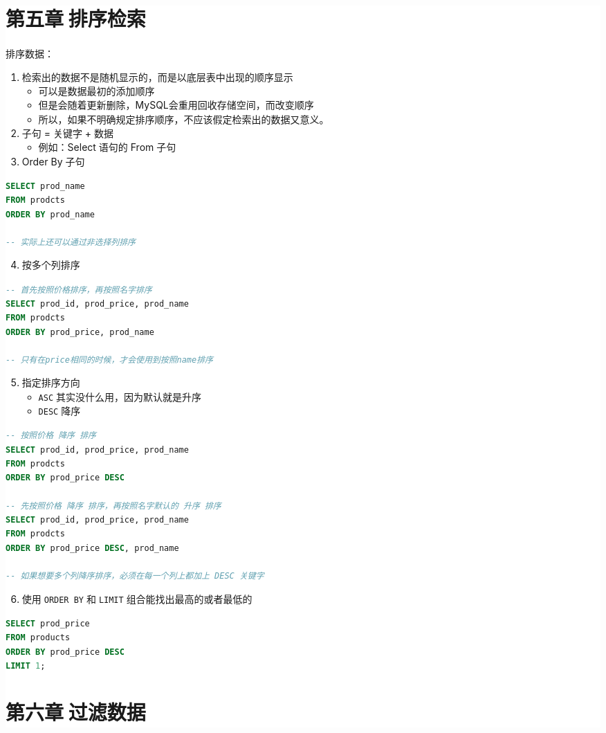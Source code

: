 # 第五章 排序检索

排序数据：
1. 检索出的数据不是随机显示的，而是以底层表中出现的顺序显示
	- 可以是数据最初的添加顺序
	- 但是会随着更新删除，MySQL会重用回收存储空间，而改变顺序
	- 所以，如果不明确规定排序顺序，不应该假定检索出的数据又意义。
2. 子句 = 关键字 + 数据
	- 例如：Select 语句的 From 子句
3. Order By 子句
``` sql 
SELECT prod_name
FROM prodcts
ORDER BY prod_name

-- 实际上还可以通过非选择列排序
```
4. 按多个列排序
``` sql 
-- 首先按照价格排序，再按照名字排序
SELECT prod_id, prod_price, prod_name
FROM prodcts
ORDER BY prod_price, prod_name

-- 只有在price相同的时候，才会使用到按照name排序
```
5. 指定排序方向
	- `ASC` 其实没什么用，因为默认就是升序
	- `DESC` 降序
``` sql 
-- 按照价格 降序 排序
SELECT prod_id, prod_price, prod_name
FROM prodcts
ORDER BY prod_price DESC

-- 先按照价格 降序 排序，再按照名字默认的 升序 排序
SELECT prod_id, prod_price, prod_name
FROM prodcts
ORDER BY prod_price DESC, prod_name 

-- 如果想要多个列降序排序，必须在每一个列上都加上 DESC 关键字
```
6. 使用 `ORDER BY` 和 `LIMIT` 组合能找出最高的或者最低的
``` sql 
SELECT prod_price
FROM products
ORDER BY prod_price DESC
LIMIT 1;
```

# 第六章 过滤数据
